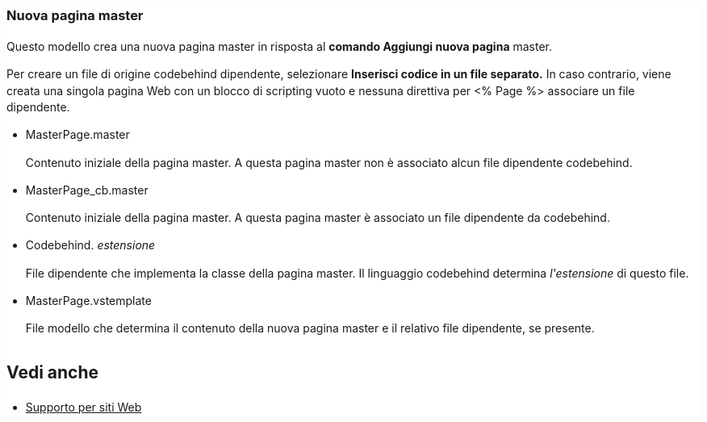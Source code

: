 ### <a name="new-master-page"></a>Nuova pagina master
 Questo modello crea una nuova pagina master in risposta al **comando Aggiungi nuova pagina** master.

 Per creare un file di origine codebehind dipendente, selezionare **Inserisci codice in un file separato.** In caso contrario, viene creata una singola pagina Web con un blocco di scripting vuoto e nessuna direttiva per \<% Page %> associare un file dipendente.

- MasterPage.master

     Contenuto iniziale della pagina master. A questa pagina master non è associato alcun file dipendente codebehind.

- MasterPage_cb.master

     Contenuto iniziale della pagina master. A questa pagina master è associato un file dipendente da codebehind.

- Codebehind. *estensione*

     File dipendente che implementa la classe della pagina master. Il linguaggio codebehind determina *l'estensione* di questo file.

- MasterPage.vstemplate

     File modello che determina il contenuto della nuova pagina master e il relativo file dipendente, se presente.

## <a name="see-also"></a>Vedi anche
- [Supporto per siti Web](../../extensibility/internals/web-site-support.md)
